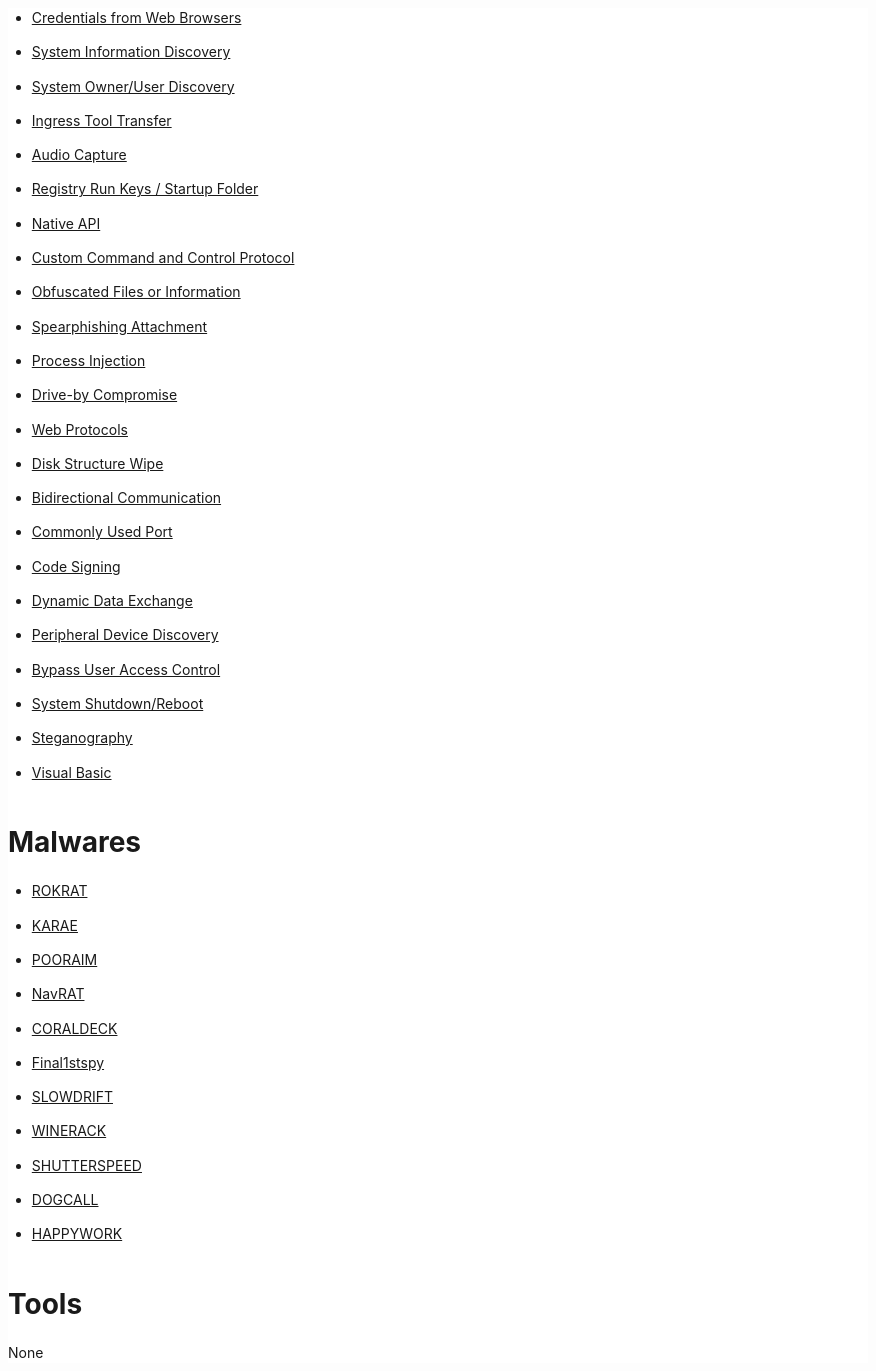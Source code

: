 * [Credentials from Web Browsers](../techniques/Credentials-from-Web-Browsers.md)
    
* [System Information Discovery](../techniques/System-Information-Discovery.md)
    
* [System Owner/User Discovery](../techniques/System-Owner-User-Discovery.md)
    
* [Ingress Tool Transfer](../techniques/Ingress-Tool-Transfer.md)
    
* [Audio Capture](../techniques/Audio-Capture.md)
    
* [Registry Run Keys / Startup Folder](../techniques/Registry-Run-Keys---Startup-Folder.md)
    
* [Native API](../techniques/Native-API.md)
    
* [Custom Command and Control Protocol](../techniques/Custom-Command-and-Control-Protocol.md)
    
* [Obfuscated Files or Information](../techniques/Obfuscated-Files-or-Information.md)
    
* [Spearphishing Attachment](../techniques/Spearphishing-Attachment.md)
    
* [Process Injection](../techniques/Process-Injection.md)
    
* [Drive-by Compromise](../techniques/Drive-by-Compromise.md)
    
* [Web Protocols](../techniques/Web-Protocols.md)
    
* [Disk Structure Wipe](../techniques/Disk-Structure-Wipe.md)
    
* [Bidirectional Communication](../techniques/Bidirectional-Communication.md)
    
* [Commonly Used Port](../techniques/Commonly-Used-Port.md)
    
* [Code Signing](../techniques/Code-Signing.md)
    
* [Dynamic Data Exchange](../techniques/Dynamic-Data-Exchange.md)
    
* [Peripheral Device Discovery](../techniques/Peripheral-Device-Discovery.md)
    
* [Bypass User Access Control](../techniques/Bypass-User-Access-Control.md)
    
* [System Shutdown/Reboot](../techniques/System-Shutdown-Reboot.md)
    
* [Steganography](../techniques/Steganography.md)
    
* [Visual Basic](../techniques/Visual-Basic.md)
    

# Malwares


* [ROKRAT](../malwares/ROKRAT.md)

* [KARAE](../malwares/KARAE.md)
    
* [POORAIM](../malwares/POORAIM.md)
    
* [NavRAT](../malwares/NavRAT.md)
    
* [CORALDECK](../malwares/CORALDECK.md)
    
* [Final1stspy](../malwares/Final1stspy.md)
    
* [SLOWDRIFT](../malwares/SLOWDRIFT.md)
    
* [WINERACK](../malwares/WINERACK.md)
    
* [SHUTTERSPEED](../malwares/SHUTTERSPEED.md)
    
* [DOGCALL](../malwares/DOGCALL.md)
    
* [HAPPYWORK](../malwares/HAPPYWORK.md)
    

# Tools

None
